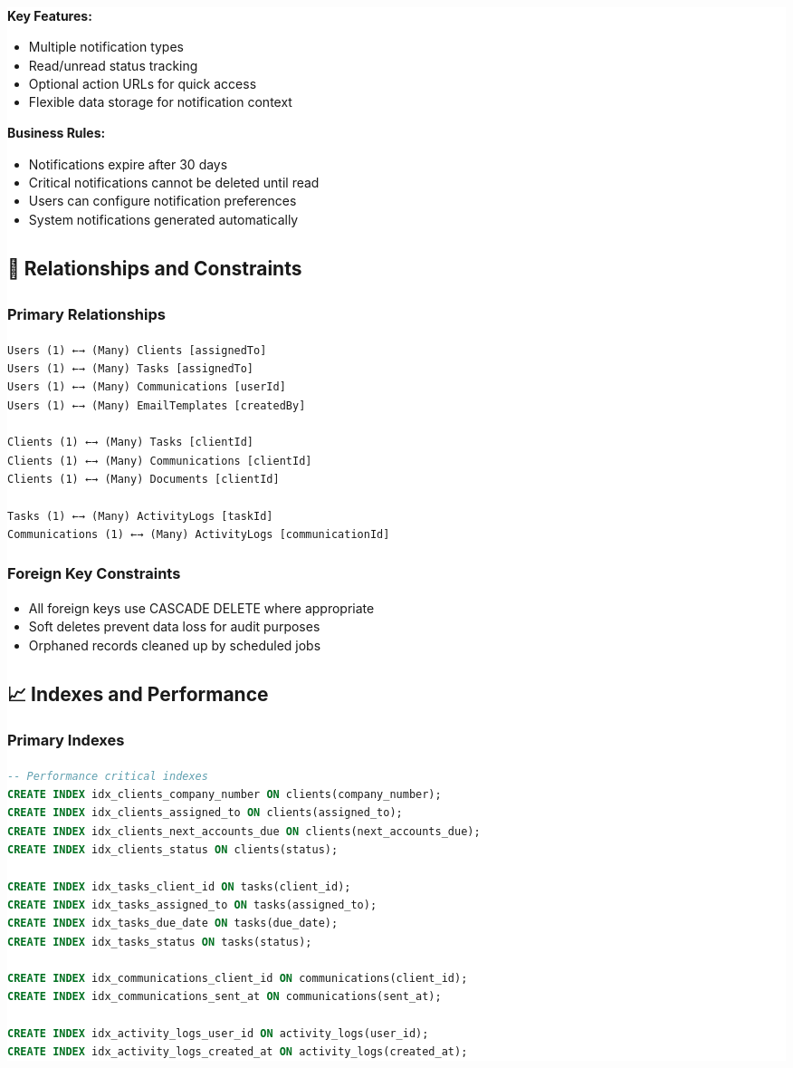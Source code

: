 **Key Features:**
- Multiple notification types
- Read/unread status tracking
- Optional action URLs for quick access
- Flexible data storage for notification context

**Business Rules:**
- Notifications expire after 30 days
- Critical notifications cannot be deleted until read
- Users can configure notification preferences
- System notifications generated automatically

## 🔗 Relationships and Constraints

### Primary Relationships

```
Users (1) ←→ (Many) Clients [assignedTo]
Users (1) ←→ (Many) Tasks [assignedTo]
Users (1) ←→ (Many) Communications [userId]
Users (1) ←→ (Many) EmailTemplates [createdBy]

Clients (1) ←→ (Many) Tasks [clientId]
Clients (1) ←→ (Many) Communications [clientId]
Clients (1) ←→ (Many) Documents [clientId]

Tasks (1) ←→ (Many) ActivityLogs [taskId]
Communications (1) ←→ (Many) ActivityLogs [communicationId]
```

### Foreign Key Constraints

- All foreign keys use CASCADE DELETE where appropriate
- Soft deletes prevent data loss for audit purposes
- Orphaned records cleaned up by scheduled jobs

## 📈 Indexes and Performance

### Primary Indexes

```sql
-- Performance critical indexes
CREATE INDEX idx_clients_company_number ON clients(company_number);
CREATE INDEX idx_clients_assigned_to ON clients(assigned_to);
CREATE INDEX idx_clients_next_accounts_due ON clients(next_accounts_due);
CREATE INDEX idx_clients_status ON clients(status);

CREATE INDEX idx_tasks_client_id ON tasks(client_id);
CREATE INDEX idx_tasks_assigned_to ON tasks(assigned_to);
CREATE INDEX idx_tasks_due_date ON tasks(due_date);
CREATE INDEX idx_tasks_status ON tasks(status);

CREATE INDEX idx_communications_client_id ON communications(client_id);
CREATE INDEX idx_communications_sent_at ON communications(sent_at);

CREATE INDEX idx_activity_logs_user_id ON activity_logs(user_id);
CREATE INDEX idx_activity_logs_created_at ON activity_logs(created_at);
```
